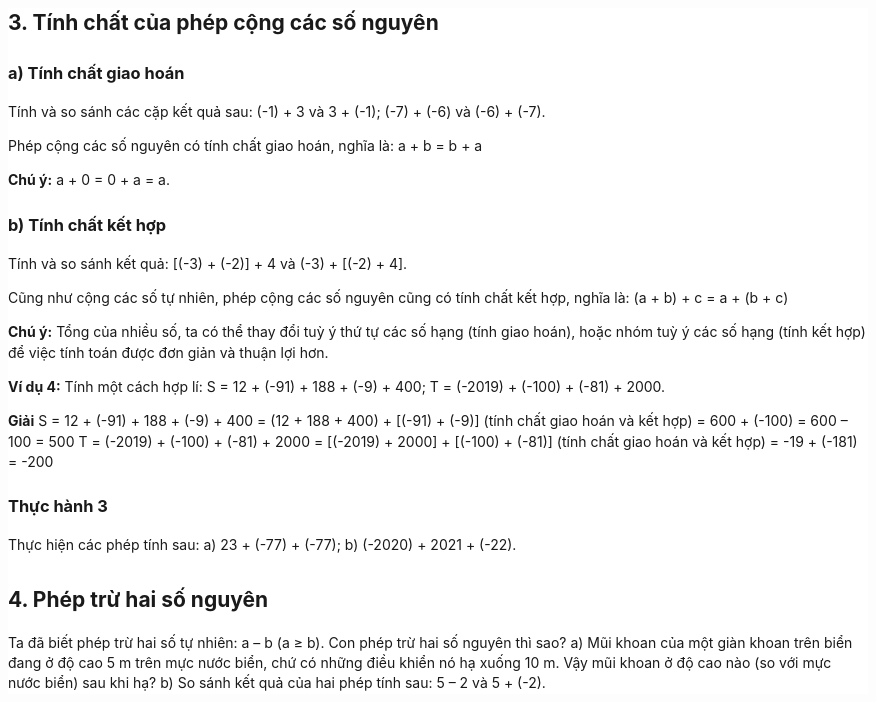 ## 3. Tính chất của phép cộng các số nguyên
### a) Tính chất giao hoán
Tính và so sánh các cặp kết quả sau:
(-1) + 3 và 3 + (-1);
(-7) + (-6) và (-6) + (-7).

Phép cộng các số nguyên có tính chất giao hoán, nghĩa là:
a + b = b + a

**Chú ý:** a + 0 = 0 + a = a.

### b) Tính chất kết hợp
Tính và so sánh kết quả:
[(-3) + (-2)] + 4 và (-3) + [(-2) + 4].

Cũng như cộng các số tự nhiên, phép cộng các số nguyên cũng có tính chất kết hợp, nghĩa là:
(a + b) + c = a + (b + c)

**Chú ý:**
Tổng của nhiều số, ta có thể thay đổi tuỳ ý thứ tự các số hạng (tính giao hoán), hoặc nhóm tuỳ ý các số hạng (tính kết hợp) để việc tính toán được đơn giản và thuận lợi hơn.

**Ví dụ 4:**
Tính một cách hợp lí:
S = 12 + (-91) + 188 + (-9) + 400;
T = (-2019) + (-100) + (-81) + 2000.

**Giải**
S = 12 + (-91) + 188 + (-9) + 400
= (12 + 188 + 400) + [(-91) + (-9)] (tính chất giao hoán và kết hợp)
= 600 + (-100)
= 600 – 100
= 500
T = (-2019) + (-100) + (-81) + 2000
= [(-2019) + 2000] + [(-100) + (-81)] (tính chất giao hoán và kết hợp)
= -19 + (-181)
= -200

### Thực hành 3
Thực hiện các phép tính sau:
a) 23 + (-77) + (-77);
b) (-2020) + 2021 + (-22).

## 4. Phép trừ hai số nguyên
Ta đã biết phép trừ hai số tự nhiên: a – b (a ≥ b).
Con phép trừ hai số nguyên thì sao?
a) Mũi khoan của một giàn khoan trên biển đang ở độ cao 5 m trên mực nước biển, chứ có những điều khiển nó hạ xuống 10 m. Vậy mũi khoan ở độ cao nào (so với mực nước biển) sau khi hạ?
b) So sánh kết quả của hai phép tính sau:
5 – 2 và 5 + (-2).
